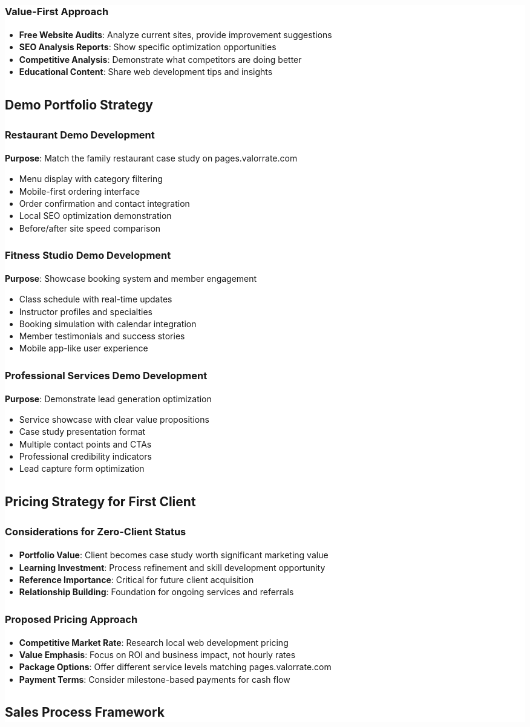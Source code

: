 ### Value-First Approach
- **Free Website Audits**: Analyze current sites, provide improvement suggestions
- **SEO Analysis Reports**: Show specific optimization opportunities
- **Competitive Analysis**: Demonstrate what competitors are doing better
- **Educational Content**: Share web development tips and insights

## Demo Portfolio Strategy

### Restaurant Demo Development
**Purpose**: Match the family restaurant case study on pages.valorrate.com
- Menu display with category filtering
- Mobile-first ordering interface
- Order confirmation and contact integration
- Local SEO optimization demonstration
- Before/after site speed comparison

### Fitness Studio Demo Development
**Purpose**: Showcase booking system and member engagement
- Class schedule with real-time updates
- Instructor profiles and specialties
- Booking simulation with calendar integration
- Member testimonials and success stories
- Mobile app-like user experience

### Professional Services Demo Development
**Purpose**: Demonstrate lead generation optimization
- Service showcase with clear value propositions
- Case study presentation format
- Multiple contact points and CTAs
- Professional credibility indicators
- Lead capture form optimization

## Pricing Strategy for First Client

### Considerations for Zero-Client Status
- **Portfolio Value**: Client becomes case study worth significant marketing value
- **Learning Investment**: Process refinement and skill development opportunity
- **Reference Importance**: Critical for future client acquisition
- **Relationship Building**: Foundation for ongoing services and referrals

### Proposed Pricing Approach
- **Competitive Market Rate**: Research local web development pricing
- **Value Emphasis**: Focus on ROI and business impact, not hourly rates
- **Package Options**: Offer different service levels matching pages.valorrate.com
- **Payment Terms**: Consider milestone-based payments for cash flow

## Sales Process Framework
